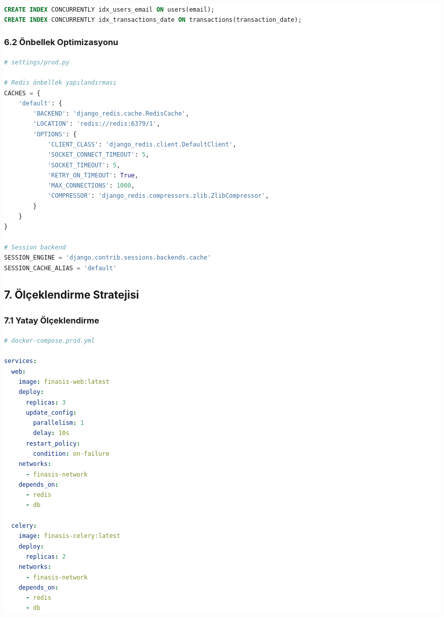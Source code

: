 ```sql
CREATE INDEX CONCURRENTLY idx_users_email ON users(email);
CREATE INDEX CONCURRENTLY idx_transactions_date ON transactions(transaction_date);
```

### 6.2 Önbellek Optimizasyonu

```python
# settings/prod.py

# Redis önbellek yapılandırması
CACHES = {
    'default': {
        'BACKEND': 'django_redis.cache.RedisCache',
        'LOCATION': 'redis://redis:6379/1',
        'OPTIONS': {
            'CLIENT_CLASS': 'django_redis.client.DefaultClient',
            'SOCKET_CONNECT_TIMEOUT': 5,
            'SOCKET_TIMEOUT': 5,
            'RETRY_ON_TIMEOUT': True,
            'MAX_CONNECTIONS': 1000,
            'COMPRESSOR': 'django_redis.compressors.zlib.ZlibCompressor',
        }
    }
}

# Session backend
SESSION_ENGINE = 'django.contrib.sessions.backends.cache'
SESSION_CACHE_ALIAS = 'default'
```

## 7. Ölçeklendirme Stratejisi

### 7.1 Yatay Ölçeklendirme

```yaml
# docker-compose.prod.yml

services:
  web:
    image: finasis-web:latest
    deploy:
      replicas: 3
      update_config:
        parallelism: 1
        delay: 10s
      restart_policy:
        condition: on-failure
    networks:
      - finasis-network
    depends_on:
      - redis
      - db

  celery:
    image: finasis-celery:latest
    deploy:
      replicas: 2
    networks:
      - finasis-network
    depends_on:
      - redis
      - db
```
